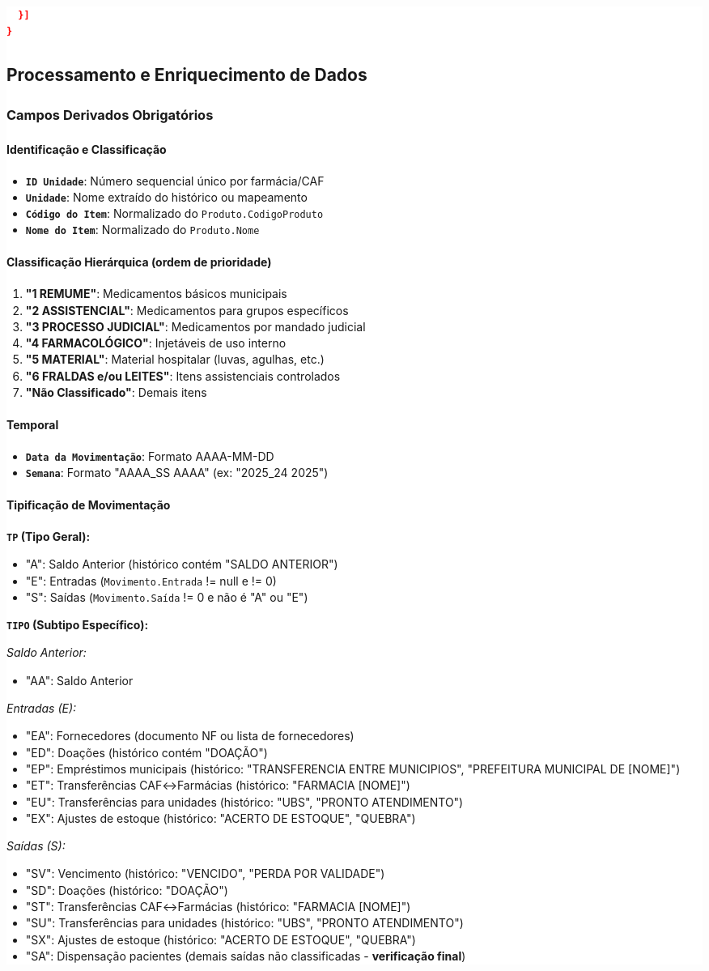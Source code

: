 ```json
  }]
}
```

## Processamento e Enriquecimento de Dados

### Campos Derivados Obrigatórios

#### Identificação e Classificação
- **`ID Unidade`**: Número sequencial único por farmácia/CAF
- **`Unidade`**: Nome extraído do histórico ou mapeamento
- **`Código do Item`**: Normalizado do `Produto.CodigoProduto`
- **`Nome do Item`**: Normalizado do `Produto.Nome`

#### Classificação Hierárquica (ordem de prioridade)
1. **"1 REMUME"**: Medicamentos básicos municipais
2. **"2 ASSISTENCIAL"**: Medicamentos para grupos específicos
3. **"3 PROCESSO JUDICIAL"**: Medicamentos por mandado judicial
4. **"4 FARMACOLÓGICO"**: Injetáveis de uso interno
5. **"5 MATERIAL"**: Material hospitalar (luvas, agulhas, etc.)
6. **"6 FRALDAS e/ou LEITES"**: Itens assistenciais controlados
7. **"Não Classificado"**: Demais itens

#### Temporal
- **`Data da Movimentação`**: Formato AAAA-MM-DD
- **`Semana`**: Formato "AAAA_SS AAAA" (ex: "2025_24 2025")

#### Tipificação de Movimentação

**`TP` (Tipo Geral):**
- "A": Saldo Anterior (histórico contém "SALDO ANTERIOR")
- "E": Entradas (`Movimento.Entrada` != null e != 0)
- "S": Saídas (`Movimento.Saída` != 0 e não é "A" ou "E")

**`TIPO` (Subtipo Específico):**

*Saldo Anterior:*
- "AA": Saldo Anterior

*Entradas (E):*
- "EA": Fornecedores (documento NF ou lista de fornecedores)
- "ED": Doações (histórico contém "DOAÇÃO")
- "EP": Empréstimos municipais (histórico: "TRANSFERENCIA ENTRE MUNICIPIOS", "PREFEITURA MUNICIPAL DE [NOME]")
- "ET": Transferências CAF↔Farmácias (histórico: "FARMACIA [NOME]")
- "EU": Transferências para unidades (histórico: "UBS", "PRONTO ATENDIMENTO")
- "EX": Ajustes de estoque (histórico: "ACERTO DE ESTOQUE", "QUEBRA")

*Saídas (S):*
- "SV": Vencimento (histórico: "VENCIDO", "PERDA POR VALIDADE")
- "SD": Doações (histórico: "DOAÇÃO")
- "ST": Transferências CAF↔Farmácias (histórico: "FARMACIA [NOME]")
- "SU": Transferências para unidades (histórico: "UBS", "PRONTO ATENDIMENTO")
- "SX": Ajustes de estoque (histórico: "ACERTO DE ESTOQUE", "QUEBRA")
- "SA": Dispensação pacientes (demais saídas não classificadas - **verificação final**)
